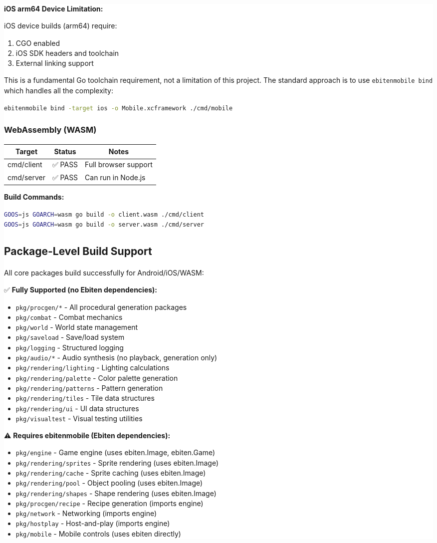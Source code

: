 **iOS arm64 Device Limitation:**

iOS device builds (arm64) require:
1. CGO enabled
2. iOS SDK headers and toolchain
3. External linking support

This is a fundamental Go toolchain requirement, not a limitation of this project. The standard approach is to use `ebitenmobile bind` which handles all the complexity:

```bash
ebitenmobile bind -target ios -o Mobile.xcframework ./cmd/mobile
```

### WebAssembly (WASM)

| Target | Status | Notes |
|--------|--------|-------|
| cmd/client | ✅ PASS | Full browser support |
| cmd/server | ✅ PASS | Can run in Node.js |

**Build Commands:**
```bash
GOOS=js GOARCH=wasm go build -o client.wasm ./cmd/client
GOOS=js GOARCH=wasm go build -o server.wasm ./cmd/server
```

## Package-Level Build Support

All core packages build successfully for Android/iOS/WASM:

✅ **Fully Supported (no Ebiten dependencies):**
- `pkg/procgen/*` - All procedural generation packages
- `pkg/combat` - Combat mechanics
- `pkg/world` - World state management
- `pkg/saveload` - Save/load system
- `pkg/logging` - Structured logging
- `pkg/audio/*` - Audio synthesis (no playback, generation only)
- `pkg/rendering/lighting` - Lighting calculations
- `pkg/rendering/palette` - Color palette generation
- `pkg/rendering/patterns` - Pattern generation
- `pkg/rendering/tiles` - Tile data structures
- `pkg/rendering/ui` - UI data structures
- `pkg/visualtest` - Visual testing utilities

⚠️ **Requires ebitenmobile (Ebiten dependencies):**
- `pkg/engine` - Game engine (uses ebiten.Image, ebiten.Game)
- `pkg/rendering/sprites` - Sprite rendering (uses ebiten.Image)
- `pkg/rendering/cache` - Sprite caching (uses ebiten.Image)
- `pkg/rendering/pool` - Object pooling (uses ebiten.Image)
- `pkg/rendering/shapes` - Shape rendering (uses ebiten.Image)
- `pkg/procgen/recipe` - Recipe generation (imports engine)
- `pkg/network` - Networking (imports engine)
- `pkg/hostplay` - Host-and-play (imports engine)
- `pkg/mobile` - Mobile controls (uses ebiten directly)
